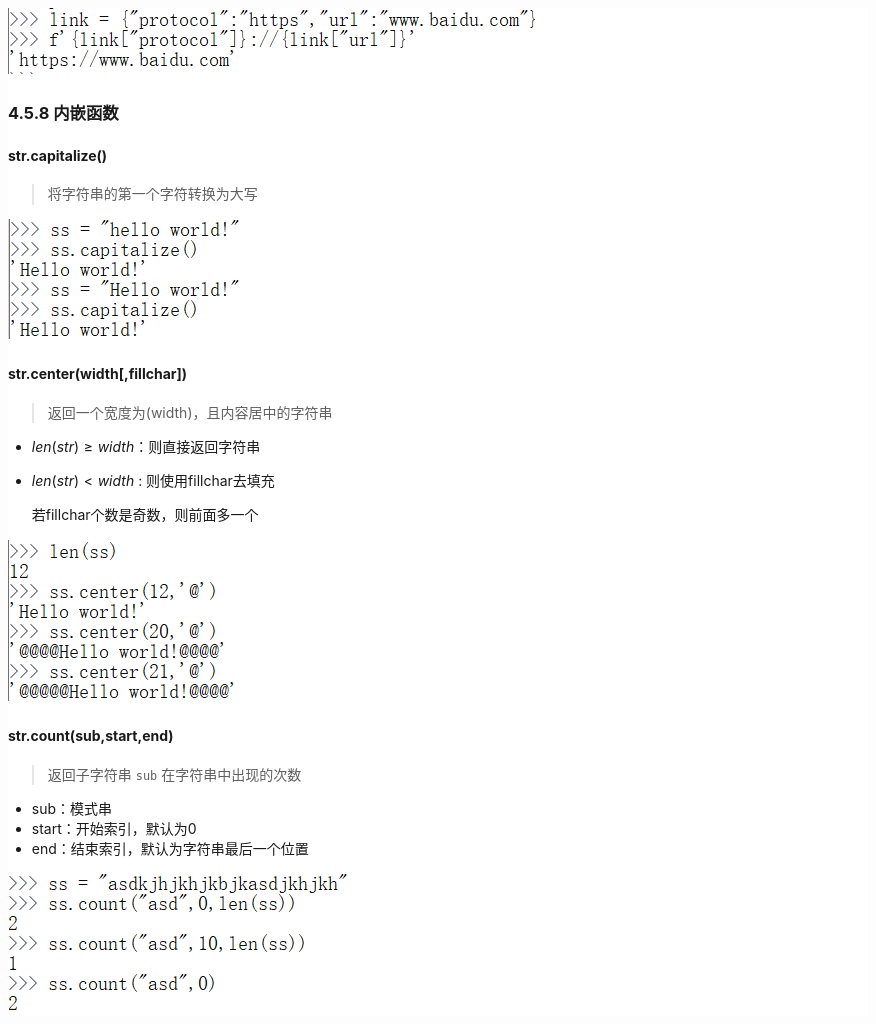 ![image-20220815121137411](4.Python-序列/image-20220815121137411.png)

### 4.5.8 内嵌函数

#### str.capitalize()

> 将字符串的第一个字符转换为大写

![image-20220815121523226](4.Python-序列/image-20220815121523226.png)

#### str.center(width[,fillchar])

> 返回一个宽度为(width)，且内容居中的字符串

- $len(str) \ge width$：则直接返回字符串

- $len(str) < width$ : 则使用fillchar去填充

  若fillchar个数是奇数，则前面多一个

![image-20220815122045148](4.Python-序列/image-20220815122045148.png)

#### str.count(sub,start,end)

> 返回子字符串 `sub` 在字符串中出现的次数

- sub：模式串
- start：开始索引，默认为0
- end：结束索引，默认为字符串最后一个位置

![image-20220815170620071](4.Python-序列/image-20220815170620071.png)
